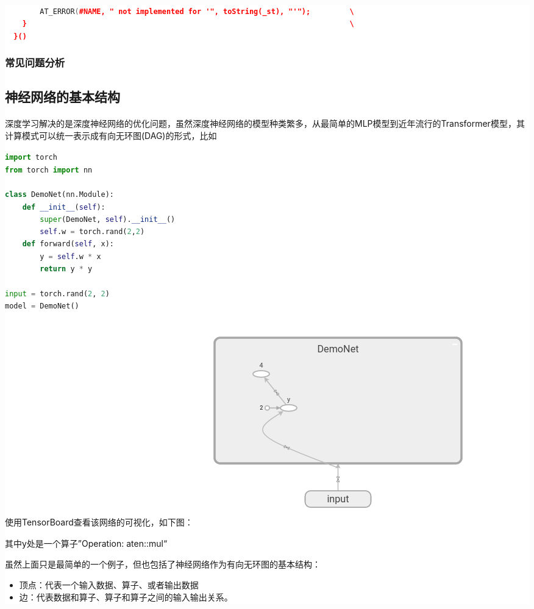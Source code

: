 ```C++
        AT_ERROR(#NAME, " not implemented for '", toString(_st), "'");         \
    }                                                                          \
  }()
  ```

### 常见问题分析


## 神经网络的基本结构
深度学习解决的是深度神经网络的优化问题，虽然深度神经网络的模型种类繁多，从最简单的MLP模型到近年流行的Transformer模型，其计算模式可以统一表示成有向无环图(DAG)的形式，比如


```python
import torch
from torch import nn

class DemoNet(nn.Module):
    def __init__(self):
        super(DemoNet, self).__init__()
        self.w = torch.rand(2,2)
    def forward(self, x):
        y = self.w * x
        return y * y

input = torch.rand(2, 2)
model = DemoNet()
```
使用TensorBoard查看该网络的可视化，如下图：
<img src='../images/1.png'/>

其中y处是一个算子”Operation: aten::mul“

虽然上面只是最简单的一个例子，但也包括了神经网络作为有向无环图的基本结构：
- 顶点：代表一个输入数据、算子、或者输出数据
- 边：代表数据和算子、算子和算子之间的输入输出关系。
